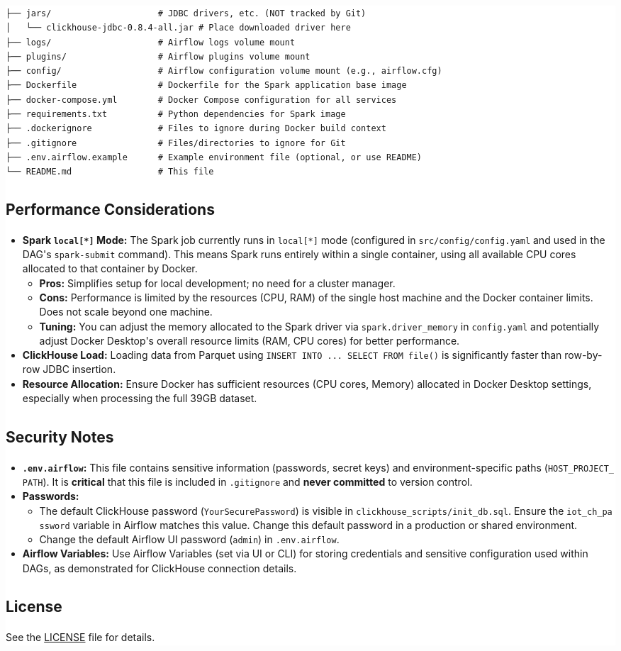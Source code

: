 ```
├── jars/                     # JDBC drivers, etc. (NOT tracked by Git)
│   └── clickhouse-jdbc-0.8.4-all.jar # Place downloaded driver here
├── logs/                     # Airflow logs volume mount
├── plugins/                  # Airflow plugins volume mount
├── config/                   # Airflow configuration volume mount (e.g., airflow.cfg)
├── Dockerfile                # Dockerfile for the Spark application base image
├── docker-compose.yml        # Docker Compose configuration for all services
├── requirements.txt          # Python dependencies for Spark image
├── .dockerignore             # Files to ignore during Docker build context
├── .gitignore                # Files/directories to ignore for Git
├── .env.airflow.example      # Example environment file (optional, or use README)
└── README.md                 # This file
```

## Performance Considerations

*   **Spark `local[*]` Mode:** The Spark job currently runs in `local[*]` mode (configured in `src/config/config.yaml` and used in the DAG's `spark-submit` command). This means Spark runs entirely within a single container, using all available CPU cores allocated to that container by Docker.
    *   **Pros:** Simplifies setup for local development; no need for a cluster manager.
    *   **Cons:** Performance is limited by the resources (CPU, RAM) of the single host machine and the Docker container limits. Does not scale beyond one machine.
    *   **Tuning:** You can adjust the memory allocated to the Spark driver via `spark.driver_memory` in `config.yaml` and potentially adjust Docker Desktop's overall resource limits (RAM, CPU cores) for better performance.
*   **ClickHouse Load:** Loading data from Parquet using `INSERT INTO ... SELECT FROM file()` is significantly faster than row-by-row JDBC insertion.
*   **Resource Allocation:** Ensure Docker has sufficient resources (CPU cores, Memory) allocated in Docker Desktop settings, especially when processing the full 39GB dataset.

## Security Notes

*   **`.env.airflow`:** This file contains sensitive information (passwords, secret keys) and environment-specific paths (`HOST_PROJECT_PATH`). It is **critical** that this file is included in `.gitignore` and **never committed** to version control.
*   **Passwords:**
    *   The default ClickHouse password (`YourSecurePassword`) is visible in `clickhouse_scripts/init_db.sql`. Ensure the `iot_ch_password` variable in Airflow matches this value. Change this default password in a production or shared environment.
    *   Change the default Airflow UI password (`admin`) in `.env.airflow`.
*   **Airflow Variables:** Use Airflow Variables (set via UI or CLI) for storing credentials and sensitive configuration used within DAGs, as demonstrated for ClickHouse connection details.

## License

See the [LICENSE](LICENSE) file for details.